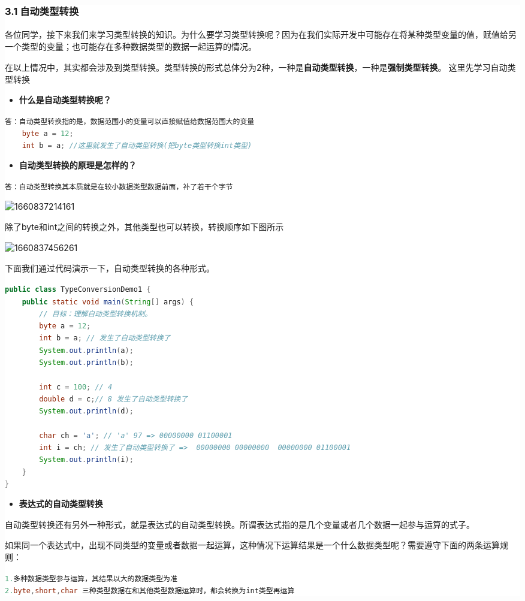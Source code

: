### 3.1 自动类型转换

各位同学，接下来我们来学习类型转换的知识。为什么要学习类型转换呢？因为在我们实际开发中可能存在将某种类型变量的值，赋值给另一个类型的变量；也可能存在多种数据类型的数据一起运算的情况。

在以上情况中，其实都会涉及到类型转换。类型转换的形式总体分为2种，一种是**自动类型转换**，一种是**强制类型转换**。 这里先学习自动类型转换

- **什么是自动类型转换呢？**

```java
答：自动类型转换指的是，数据范围小的变量可以直接赋值给数据范围大的变量
    byte a = 12; 
    int b = a; //这里就发生了自动类型转换(把byte类型转换int类型)
```

- **自动类型转换的原理是怎样的？**

```java
答：自动类型转换其本质就是在较小数据类型数据前面，补了若干个字节
```

![1660837214161](http://public.file.lvshuhuai.cn/images\1660837214161.png)

除了byte和int之间的转换之外，其他类型也可以转换，转换顺序如下图所示

![1660837456261](http://public.file.lvshuhuai.cn/images\1660837456261.png)

下面我们通过代码演示一下，自动类型转换的各种形式。

```java
public class TypeConversionDemo1 {
    public static void main(String[] args) {
        // 目标：理解自动类型转换机制。
        byte a = 12;
        int b = a; // 发生了自动类型转换了
        System.out.println(a);
        System.out.println(b);

        int c = 100; // 4
        double d = c;// 8 发生了自动类型转换了
        System.out.println(d);

        char ch = 'a'; // 'a' 97 => 00000000 01100001
        int i = ch; // 发生了自动类型转换了 =>  00000000 00000000  00000000 01100001
        System.out.println(i);
    }
}
```

- **表达式的自动类型转换**

自动类型转换还有另外一种形式，就是表达式的自动类型转换。所谓表达式指的是几个变量或者几个数据一起参与运算的式子。

如果同一个表达式中，出现不同类型的变量或者数据一起运算，这种情况下运算结果是一个什么数据类型呢？需要遵守下面的两条运算规则：

```java
1.多种数据类型参与运算，其结果以大的数据类型为准
2.byte,short,char 三种类型数据在和其他类型数据运算时，都会转换为int类型再运算
```
